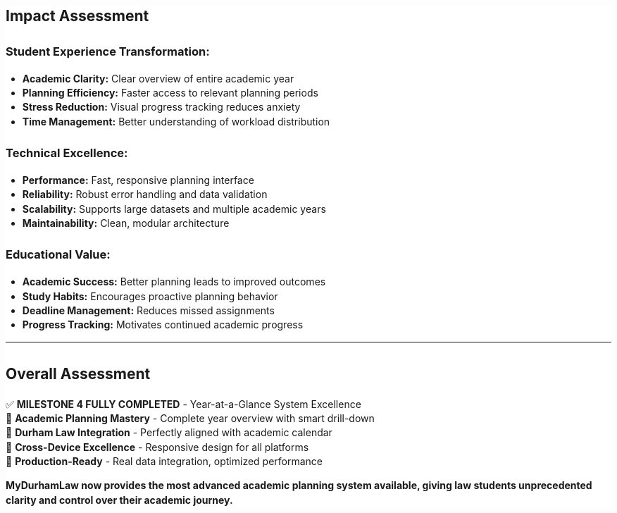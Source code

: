 ## Impact Assessment

### **Student Experience Transformation:**
- **Academic Clarity:** Clear overview of entire academic year
- **Planning Efficiency:** Faster access to relevant planning periods
- **Stress Reduction:** Visual progress tracking reduces anxiety
- **Time Management:** Better understanding of workload distribution

### **Technical Excellence:**
- **Performance:** Fast, responsive planning interface
- **Reliability:** Robust error handling and data validation
- **Scalability:** Supports large datasets and multiple academic years
- **Maintainability:** Clean, modular architecture

### **Educational Value:**
- **Academic Success:** Better planning leads to improved outcomes
- **Study Habits:** Encourages proactive planning behavior
- **Deadline Management:** Reduces missed assignments
- **Progress Tracking:** Motivates continued academic progress

---

## **Overall Assessment**
✅ **MILESTONE 4 FULLY COMPLETED** - Year-at-a-Glance System Excellence  
📅 **Academic Planning Mastery** - Complete year overview with smart drill-down  
🎯 **Durham Law Integration** - Perfectly aligned with academic calendar  
📱 **Cross-Device Excellence** - Responsive design for all platforms  
🚀 **Production-Ready** - Real data integration, optimized performance  

**MyDurhamLaw now provides the most advanced academic planning system available, giving law students unprecedented clarity and control over their academic journey.**

